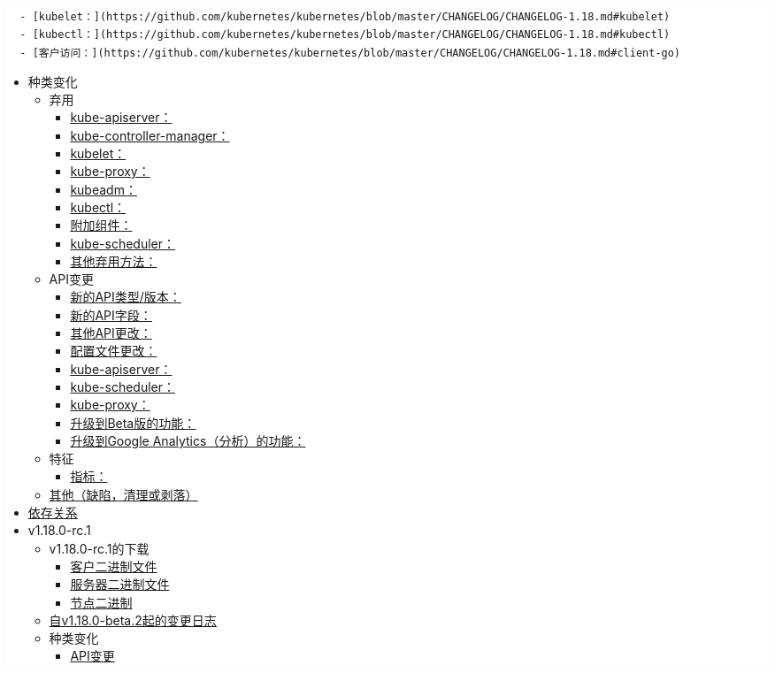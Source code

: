       - [kubelet：](https://github.com/kubernetes/kubernetes/blob/master/CHANGELOG/CHANGELOG-1.18.md#kubelet)
      - [kubectl：](https://github.com/kubernetes/kubernetes/blob/master/CHANGELOG/CHANGELOG-1.18.md#kubectl)
      - [客户访问：](https://github.com/kubernetes/kubernetes/blob/master/CHANGELOG/CHANGELOG-1.18.md#client-go)
  - 种类变化
    - 弃用
      - [kube-apiserver：](https://github.com/kubernetes/kubernetes/blob/master/CHANGELOG/CHANGELOG-1.18.md#kube-apiserver-1)
      - [kube-controller-manager：](https://github.com/kubernetes/kubernetes/blob/master/CHANGELOG/CHANGELOG-1.18.md#kube-controller-manager)
      - [kubelet：](https://github.com/kubernetes/kubernetes/blob/master/CHANGELOG/CHANGELOG-1.18.md#kubelet-1)
      - [kube-proxy：](https://github.com/kubernetes/kubernetes/blob/master/CHANGELOG/CHANGELOG-1.18.md#kube-proxy)
      - [kubeadm：](https://github.com/kubernetes/kubernetes/blob/master/CHANGELOG/CHANGELOG-1.18.md#kubeadm)
      - [kubectl：](https://github.com/kubernetes/kubernetes/blob/master/CHANGELOG/CHANGELOG-1.18.md#kubectl-1)
      - [附加组件：](https://github.com/kubernetes/kubernetes/blob/master/CHANGELOG/CHANGELOG-1.18.md#add-ons)
      - [kube-scheduler：](https://github.com/kubernetes/kubernetes/blob/master/CHANGELOG/CHANGELOG-1.18.md#kube-scheduler)
      - [其他弃用方法：](https://github.com/kubernetes/kubernetes/blob/master/CHANGELOG/CHANGELOG-1.18.md#other-deprecations)
    - API变更
      - [新的API类型/版本：](https://github.com/kubernetes/kubernetes/blob/master/CHANGELOG/CHANGELOG-1.18.md#new-api-typesversions)
      - [新的API字段：](https://github.com/kubernetes/kubernetes/blob/master/CHANGELOG/CHANGELOG-1.18.md#new-api-fields)
      - [其他API更改：](https://github.com/kubernetes/kubernetes/blob/master/CHANGELOG/CHANGELOG-1.18.md#other-api-changes)
      - [配置文件更改：](https://github.com/kubernetes/kubernetes/blob/master/CHANGELOG/CHANGELOG-1.18.md#configuration-file-changes)
      - [kube-apiserver：](https://github.com/kubernetes/kubernetes/blob/master/CHANGELOG/CHANGELOG-1.18.md#kube-apiserver-2)
      - [kube-scheduler：](https://github.com/kubernetes/kubernetes/blob/master/CHANGELOG/CHANGELOG-1.18.md#kube-scheduler-1)
      - [kube-proxy：](https://github.com/kubernetes/kubernetes/blob/master/CHANGELOG/CHANGELOG-1.18.md#kube-proxy-1)
      - [升级到Beta版的功能：](https://github.com/kubernetes/kubernetes/blob/master/CHANGELOG/CHANGELOG-1.18.md#features-graduated-to-beta)
      - [升级到Google Analytics（分析）的功能：](https://github.com/kubernetes/kubernetes/blob/master/CHANGELOG/CHANGELOG-1.18.md#features-graduated-to-ga)
    - 特征
      - [指标：](https://github.com/kubernetes/kubernetes/blob/master/CHANGELOG/CHANGELOG-1.18.md#metrics)
    - [其他（缺陷，清理或剥落）](https://github.com/kubernetes/kubernetes/blob/master/CHANGELOG/CHANGELOG-1.18.md#other-bug-cleanup-or-flake-1)
  - [依存关系](https://github.com/kubernetes/kubernetes/blob/master/CHANGELOG/CHANGELOG-1.18.md#dependencies-13)
- v1.18.0-rc.1
  - v1.18.0-rc.1的下载
    - [客户二进制文件](https://github.com/kubernetes/kubernetes/blob/master/CHANGELOG/CHANGELOG-1.18.md#client-binaries-14)
    - [服务器二进制文件](https://github.com/kubernetes/kubernetes/blob/master/CHANGELOG/CHANGELOG-1.18.md#server-binaries-14)
    - [节点二进制](https://github.com/kubernetes/kubernetes/blob/master/CHANGELOG/CHANGELOG-1.18.md#node-binaries-14)
  - [自v1.18.0-beta.2起的变更日志](https://github.com/kubernetes/kubernetes/blob/master/CHANGELOG/CHANGELOG-1.18.md#changelog-since-v1180-beta2)
  - 种类变化
    - [API变更](https://github.com/kubernetes/kubernetes/blob/master/CHANGELOG/CHANGELOG-1.18.md#api-change-5)